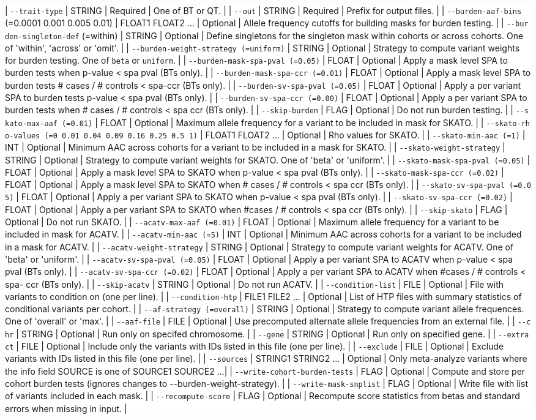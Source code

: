 | `--trait-type`              | STRING | Required | One of BT or QT. |
| `--out`                     | STRING | Required | Prefix for output files. |
| `--burden-aaf-bins` (=0.0001 0.001 0.005 0.01) | FLOAT1 FLOAT2 ... | Optional | Allele frequency cutoffs for building masks for burden testing. |
| `--burden-singleton-def` (=within) | STRING | Optional | Define singletons for the singleton mask within cohorts or across cohorts. One of 'within', 'across' or 'omit'. |
| `--burden-weight-strategy (=uniform)` | STRING | Optional | Strategy to compute variant weights for burden testing. One of `beta` or `uniform`. |
| `--burden-mask-spa-pval (=0.05)` | FLOAT | Optional | Apply a mask level SPA to burden tests when p-value < spa pval (BTs only). |
| `--burden-mask-spa-ccr (=0.01)`  | FLOAT | Optional |  Apply a mask level SPA to burden tests # cases / # controls < spa-ccr (BTs only). |
| `--burden-sv-spa-pval (=0.05)`   | FLOAT | Optional |  Apply a per variant SPA to burden tests p-value <  spa pval (BTs only). |
| `--burden-sv-spa-ccr (=0.00)`    | FLOAT | Optional |  Apply a per variant SPA to burden tests when # cases / # controls < spa ccr (BTs only). |
| `--skip-burden`              | FLAG | Optional | Do not run burden testing. |
| `--skato-max-aaf (=0.01)`    | FLOAT | Optional | Maximum allele frequency for a variant to be included in mask for SKATO. |
| `--skato-rho-values (=0 0.01 0.04 0.09 0.16 0.25 0.5 1)` | FLOAT1 FLOAT2 ... | Optional | Rho values for SKATO. |
| `--skato-min-aac (=1)`      | INT | Optional |  Minimum AAC across cohorts for a variant to be included in a mask for SKATO. |
| `--skato-weight-strategy`   | STRING | Optional | Strategy to compute variant weights for SKATO. One of 'beta' or 'uniform'. |
| `--skato-mask-spa-pval (=0.05)` | FLOAT | Optional |  Apply a mask level SPA to SKATO when p-value < spa pval (BTs only). |
| `--skato-mask-spa-ccr (=0.02)`  | FLOAT | Optional |  Apply a mask level SPA to SKATO when # cases / # controls < spa ccr (BTs only). |
| `--skato-sv-spa-pval (=0.05)`   | FLOAT | Optional |  Apply a per variant SPA to SKATO when p-value < spa pval (BTs only). |
| `--skato-sv-spa-ccr (=0.02)`    | FLOAT | Optional |  Apply a per variant SPA to SKATO when #cases / # controls < spa ccr (BTs only). |
| `--skip-skato`              | FLAG | Optional | Do not run SKATO. |
| `--acatv-max-aaf (=0.01)`   | FLOAT | Optional | Maximum allele frequency for a variant to be included in mask for ACATV. |
| `--acatv-min-aac (=5)`      | INT | Optional | Minimum AAC across cohorts for a variant to be included in a mask for ACATV. |
| `--acatv-weight-strategy`   | STRING | Optional | Strategy to compute variant weights for ACATV. One of 'beta' or 'uniform'. |
| `--acatv-sv-spa-pval (=0.05)` | FLOAT | Optional | Apply a per variant SPA to ACATV when p-value < spa pval (BTs only). |
| `--acatv-sv-spa-ccr (=0.02)`  | FLOAT | Optional | Apply a per variant SPA to ACATV when #cases / # controls < spa- ccr (BTs only). |
| `--skip-acatv`              | STRING | Optional | Do not run ACATV. |
| `--condition-list`          | FILE | Optional | File with variants to condition on (one per line). |
| `--condition-htp`           | FILE1 FILE2 ... | Optional | List of HTP files with summary statistics of conditional variants per cohort. |
| `--af-strategy (=overall)`  | STRING | Optional |  Strategy to compute variant allele frequences. One of 'overall' or 'max'. |
| `--aaf-file`                | FILE | Optional | Use precomputed alternate allele frequencies from an external file. |
| `--chr`                     | STRING | Optional | Run only on specifed chromosome. |
| `--gene`                    | STRING | Optional | Run only on specified gene. |
| `--extract`                 | FILE | Optional | Include only the variants with IDs listed in this file (one per line). |
| `--exclude`                 | FILE | Optional | Exclude variants with IDs listed in this file (one per line). |
| `--sources`                 | STRING1 STRING2 ... | Optional | Only meta-analyze variants where the info field SOURCE is one of SOURCE1 SOURCE2 ...|
| `--write-cohort-burden-tests` | FLAG | Optional |  Compute and store per cohort burden tests (ignores changes to --burden-weight-strategy). |
| `--write-mask-snplist`      | FLAG | Optional | Write file with list of variants included in each mask. |
| `--recompute-score`         | FLAG | Optional | Recompute score statistics from betas and standard errors when missing in input. |